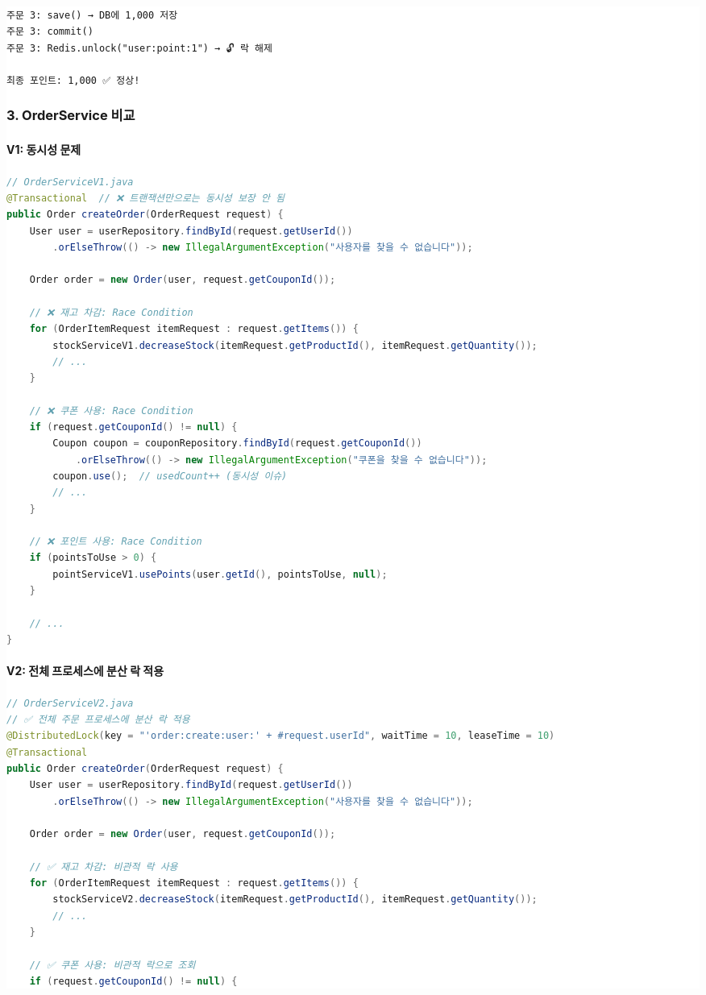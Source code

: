 ```
주문 3: save() → DB에 1,000 저장
주문 3: commit()
주문 3: Redis.unlock("user:point:1") → 🔓 락 해제

최종 포인트: 1,000 ✅ 정상!
```

### 3. OrderService 비교

#### V1: 동시성 문제

```java
// OrderServiceV1.java
@Transactional  // ❌ 트랜잭션만으로는 동시성 보장 안 됨
public Order createOrder(OrderRequest request) {
    User user = userRepository.findById(request.getUserId())
        .orElseThrow(() -> new IllegalArgumentException("사용자를 찾을 수 없습니다"));

    Order order = new Order(user, request.getCouponId());

    // ❌ 재고 차감: Race Condition
    for (OrderItemRequest itemRequest : request.getItems()) {
        stockServiceV1.decreaseStock(itemRequest.getProductId(), itemRequest.getQuantity());
        // ...
    }

    // ❌ 쿠폰 사용: Race Condition
    if (request.getCouponId() != null) {
        Coupon coupon = couponRepository.findById(request.getCouponId())
            .orElseThrow(() -> new IllegalArgumentException("쿠폰을 찾을 수 없습니다"));
        coupon.use();  // usedCount++ (동시성 이슈)
        // ...
    }

    // ❌ 포인트 사용: Race Condition
    if (pointsToUse > 0) {
        pointServiceV1.usePoints(user.getId(), pointsToUse, null);
    }

    // ...
}
```

#### V2: 전체 프로세스에 분산 락 적용

```java
// OrderServiceV2.java
// ✅ 전체 주문 프로세스에 분산 락 적용
@DistributedLock(key = "'order:create:user:' + #request.userId", waitTime = 10, leaseTime = 10)
@Transactional
public Order createOrder(OrderRequest request) {
    User user = userRepository.findById(request.getUserId())
        .orElseThrow(() -> new IllegalArgumentException("사용자를 찾을 수 없습니다"));

    Order order = new Order(user, request.getCouponId());

    // ✅ 재고 차감: 비관적 락 사용
    for (OrderItemRequest itemRequest : request.getItems()) {
        stockServiceV2.decreaseStock(itemRequest.getProductId(), itemRequest.getQuantity());
        // ...
    }

    // ✅ 쿠폰 사용: 비관적 락으로 조회
    if (request.getCouponId() != null) {
```
